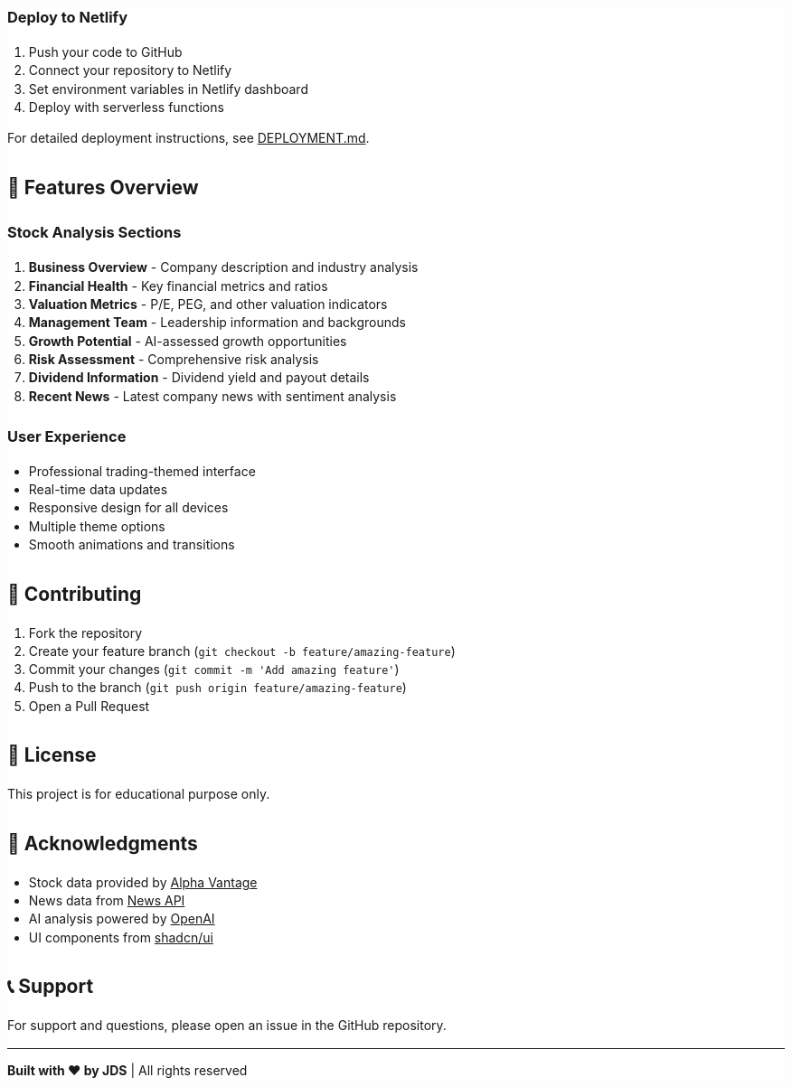 ### Deploy to Netlify

1. Push your code to GitHub
2. Connect your repository to Netlify
3. Set environment variables in Netlify dashboard
4. Deploy with serverless functions

For detailed deployment instructions, see [DEPLOYMENT.md](DEPLOYMENT.md).

## 🎯 Features Overview

### Stock Analysis Sections
1. **Business Overview** - Company description and industry analysis
2. **Financial Health** - Key financial metrics and ratios
3. **Valuation Metrics** - P/E, PEG, and other valuation indicators
4. **Management Team** - Leadership information and backgrounds
5. **Growth Potential** - AI-assessed growth opportunities
6. **Risk Assessment** - Comprehensive risk analysis
7. **Dividend Information** - Dividend yield and payout details
8. **Recent News** - Latest company news with sentiment analysis

### User Experience
- Professional trading-themed interface
- Real-time data updates
- Responsive design for all devices
- Multiple theme options
- Smooth animations and transitions

## 🤝 Contributing

1. Fork the repository
2. Create your feature branch (`git checkout -b feature/amazing-feature`)
3. Commit your changes (`git commit -m 'Add amazing feature'`)
4. Push to the branch (`git push origin feature/amazing-feature`)
5. Open a Pull Request

## 📄 License

This project is for educational purpose only.

## 🙏 Acknowledgments

- Stock data provided by [Alpha Vantage](https://www.alphavantage.co/)
- News data from [News API](https://newsapi.org/)
- AI analysis powered by [OpenAI](https://openai.com/)
- UI components from [shadcn/ui](https://ui.shadcn.com/)

## 📞 Support

For support and questions, please open an issue in the GitHub repository.

---

**Built with ❤️ by JDS** | All rights reserved
